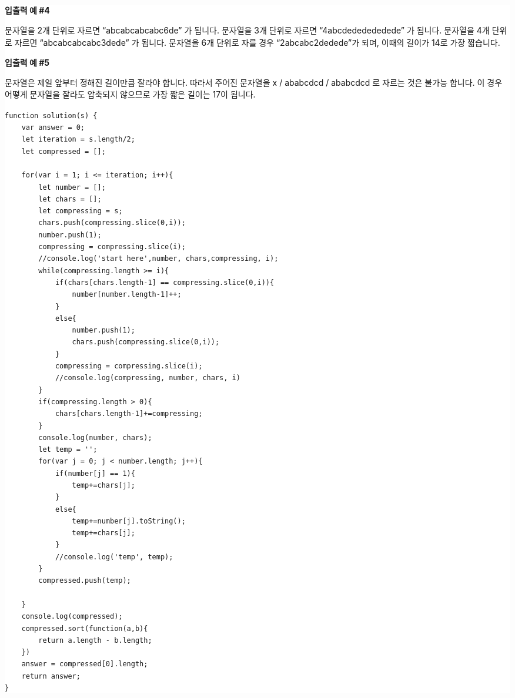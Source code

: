 **입출력 예 #4**

문자열을 2개 단위로 자르면 “abcabcabcabc6de” 가 됩니다. 문자열을 3개 단위로 자르면 “4abcdededededede” 가 됩니다. 문자열을 4개 단위로 자르면 “abcabcabcabc3dede” 가 됩니다. 문자열을 6개 단위로 자를 경우 “2abcabc2dedede”가 되며, 이때의 길이가 14로 가장 짧습니다.

**입출력 예 #5**

문자열은 제일 앞부터 정해진 길이만큼 잘라야 합니다. 따라서 주어진 문자열을 x / ababcdcd / ababcdcd 로 자르는 것은 불가능 합니다. 이 경우 어떻게 문자열을 잘라도 압축되지 않으므로 가장 짧은 길이는 17이 됩니다.

```
function solution(s) {
    var answer = 0;
    let iteration = s.length/2;
    let compressed = [];

    for(var i = 1; i <= iteration; i++){
        let number = [];
        let chars = [];
        let compressing = s;
        chars.push(compressing.slice(0,i));
        number.push(1);
        compressing = compressing.slice(i);
        //console.log('start here',number, chars,compressing, i);
        while(compressing.length >= i){
            if(chars[chars.length-1] == compressing.slice(0,i)){
                number[number.length-1]++;
            }
            else{
                number.push(1);
                chars.push(compressing.slice(0,i));
            }
            compressing = compressing.slice(i);
            //console.log(compressing, number, chars, i)
        }
        if(compressing.length > 0){
            chars[chars.length-1]+=compressing;
        }
        console.log(number, chars);
        let temp = '';
        for(var j = 0; j < number.length; j++){
            if(number[j] == 1){
                temp+=chars[j];
            }
            else{
                temp+=number[j].toString();
                temp+=chars[j];
            }
            //console.log('temp', temp);
        }
        compressed.push(temp);

    }
    console.log(compressed);
    compressed.sort(function(a,b){
        return a.length - b.length;
    })
    answer = compressed[0].length;
    return answer;
}
```

